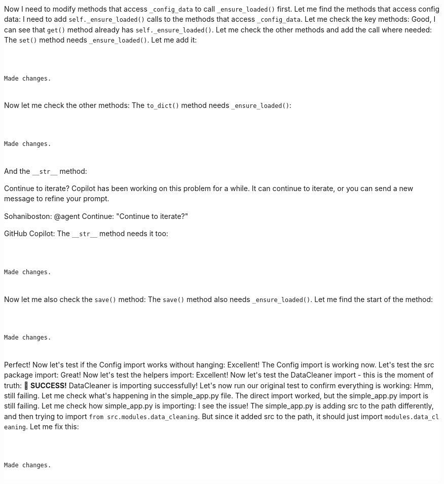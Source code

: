 Now I need to modify methods that access `_config_data` to call `_ensure_loaded()` first. Let me find the methods that access config data: I need to add `self._ensure_loaded()` calls to the methods that access `_config_data`. Let me check the key methods: Good, I can see that `get()` method already has `self._ensure_loaded()`. Let me check the other methods and add the call where needed: The `set()` method needs `_ensure_loaded()`. Let me add it: 
```


Made changes.


```
Now let me check the other methods: The `to_dict()` method needs `_ensure_loaded()`: 
```


Made changes.


```
And the `__str__` method: 

Continue to iterate?
Copilot has been working on this problem for a while. It can continue to iterate, or you can send a new message to refine your prompt.

Sohaniboston: @agent Continue: "Continue to iterate?"

GitHub Copilot: The `__str__` method needs it too: 
```


Made changes.


```
Now let me also check the `save()` method: The `save()` method also needs `_ensure_loaded()`. Let me find the start of the method: 
```


Made changes.


```
Perfect! Now let's test if the Config import works without hanging: Excellent! The Config import is working now. Let's test the src package import: Great! Now let's test the helpers import: Excellent! Now let's test the DataCleaner import - this is the moment of truth: 🎉 **SUCCESS!** DataCleaner is importing successfully! Let's now run our original test to confirm everything is working: Hmm, still failing. Let me check what's happening in the simple_app.py file. The direct import worked, but the simple_app.py import is still failing. Let me check how simple_app.py is importing: I see the issue! The simple_app.py is adding src to the path differently, and then trying to import `from src.modules.data_cleaning`. But since it added src to the path, it should just import `modules.data_cleaning`. Let me fix this: 
```


Made changes.


```